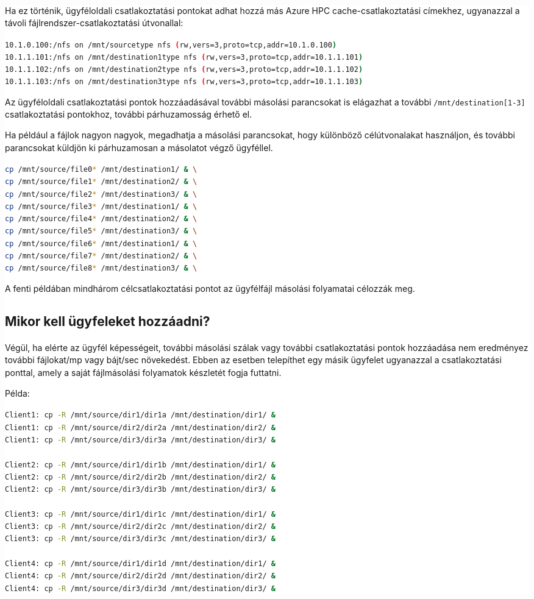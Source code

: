 Ha ez történik, ügyféloldali csatlakoztatási pontokat adhat hozzá más Azure HPC cache-csatlakoztatási címekhez, ugyanazzal a távoli fájlrendszer-csatlakoztatási útvonallal:

```bash
10.1.0.100:/nfs on /mnt/sourcetype nfs (rw,vers=3,proto=tcp,addr=10.1.0.100)
10.1.1.101:/nfs on /mnt/destination1type nfs (rw,vers=3,proto=tcp,addr=10.1.1.101)
10.1.1.102:/nfs on /mnt/destination2type nfs (rw,vers=3,proto=tcp,addr=10.1.1.102)
10.1.1.103:/nfs on /mnt/destination3type nfs (rw,vers=3,proto=tcp,addr=10.1.1.103)
```

Az ügyféloldali csatlakoztatási pontok hozzáadásával további másolási parancsokat is elágazhat a további `/mnt/destination[1-3]` csatlakoztatási pontokhoz, további párhuzamosság érhető el.  

Ha például a fájlok nagyon nagyok, megadhatja a másolási parancsokat, hogy különböző célútvonalakat használjon, és további parancsokat küldjön ki párhuzamosan a másolatot végző ügyféllel.

```bash
cp /mnt/source/file0* /mnt/destination1/ & \
cp /mnt/source/file1* /mnt/destination2/ & \
cp /mnt/source/file2* /mnt/destination3/ & \
cp /mnt/source/file3* /mnt/destination1/ & \
cp /mnt/source/file4* /mnt/destination2/ & \
cp /mnt/source/file5* /mnt/destination3/ & \
cp /mnt/source/file6* /mnt/destination1/ & \
cp /mnt/source/file7* /mnt/destination2/ & \
cp /mnt/source/file8* /mnt/destination3/ & \
```

A fenti példában mindhárom célcsatlakoztatási pontot az ügyfélfájl másolási folyamatai célozzák meg.

## <a name="when-to-add-clients"></a>Mikor kell ügyfeleket hozzáadni?

Végül, ha elérte az ügyfél képességeit, további másolási szálak vagy további csatlakoztatási pontok hozzáadása nem eredményez további fájlokat/mp vagy bájt/sec növekedést. Ebben az esetben telepíthet egy másik ügyfelet ugyanazzal a csatlakoztatási ponttal, amely a saját fájlmásolási folyamatok készletét fogja futtatni. 

Példa:

```bash
Client1: cp -R /mnt/source/dir1/dir1a /mnt/destination/dir1/ &
Client1: cp -R /mnt/source/dir2/dir2a /mnt/destination/dir2/ &
Client1: cp -R /mnt/source/dir3/dir3a /mnt/destination/dir3/ &

Client2: cp -R /mnt/source/dir1/dir1b /mnt/destination/dir1/ &
Client2: cp -R /mnt/source/dir2/dir2b /mnt/destination/dir2/ &
Client2: cp -R /mnt/source/dir3/dir3b /mnt/destination/dir3/ &

Client3: cp -R /mnt/source/dir1/dir1c /mnt/destination/dir1/ &
Client3: cp -R /mnt/source/dir2/dir2c /mnt/destination/dir2/ &
Client3: cp -R /mnt/source/dir3/dir3c /mnt/destination/dir3/ &

Client4: cp -R /mnt/source/dir1/dir1d /mnt/destination/dir1/ &
Client4: cp -R /mnt/source/dir2/dir2d /mnt/destination/dir2/ &
Client4: cp -R /mnt/source/dir3/dir3d /mnt/destination/dir3/ &
```

